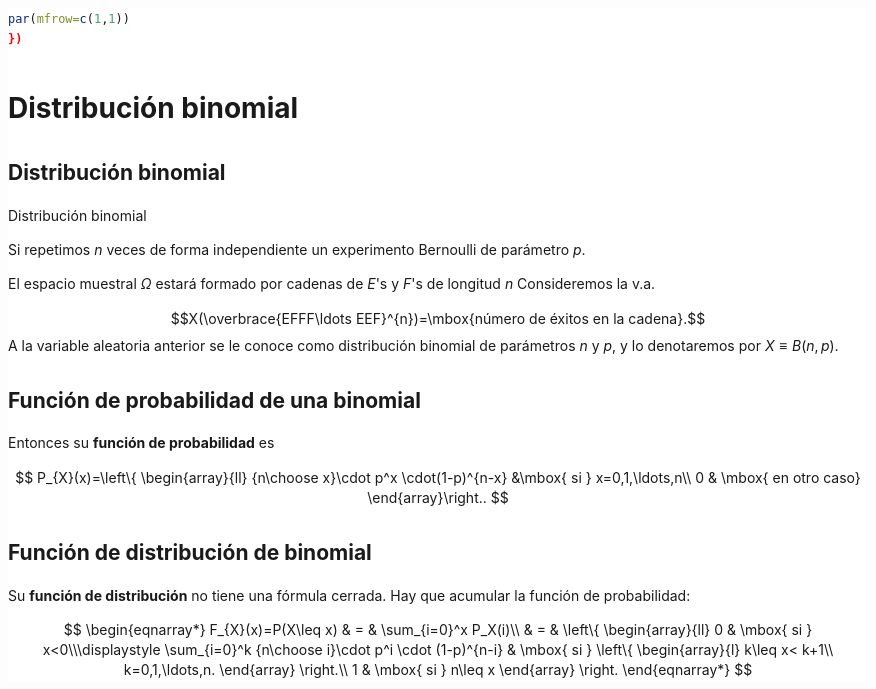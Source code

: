 ```r
par(mfrow=c(1,1))
})
```


# Distribución binomial

## Distribución binomial

<l class=definition> Distribución binomial </l>

Si repetimos $n$ veces de forma independiente un experimento Bernoulli de parámetro $p$.

El espacio muestral $\Omega$ estará formado por cadenas de $E$'s y $F$'s de longitud $n$
Consideremos la v.a.

$$X(\overbrace{EFFF\ldots EEF}^{n})=\mbox{número de éxitos en la cadena}.$$
A la variable aleatoria anterior se le conoce como distribución binomial de parámetros $n$ y $p$, y lo denotaremos por $X\equiv B(n,p).$

## Función de probabilidad de una  binomial

Entonces su **función de probabilidad** es 

$$
P_{X}(x)=\left\{
\begin{array}{ll}
{n\choose x}\cdot  p^x \cdot(1-p)^{n-x} &\mbox{ si } x=0,1,\ldots,n\\
0  & \mbox{ en otro caso}
\end{array}\right..
$$

## Función de distribución de binomial

Su **función de distribución** no tiene una fórmula cerrada. Hay que acumular la función de probabilidad:

$$
\begin{eqnarray*}
F_{X}(x)=P(X\leq x) & = & \sum_{i=0}^x P_X(i)\\
& = & 
\left\{
\begin{array}{ll}
0 & \mbox{ si } x<0\\\displaystyle
\sum_{i=0}^k {n\choose i}\cdot  p^i \cdot (1-p)^{n-i} & \mbox{ si } 
\left\{
  \begin{array}{l} 
  k\leq x< k+1\\
  k=0,1,\ldots,n.
  \end{array}
\right.\\
1 & \mbox{ si } n\leq x
\end{array}
\right.
\end{eqnarray*}
$$
